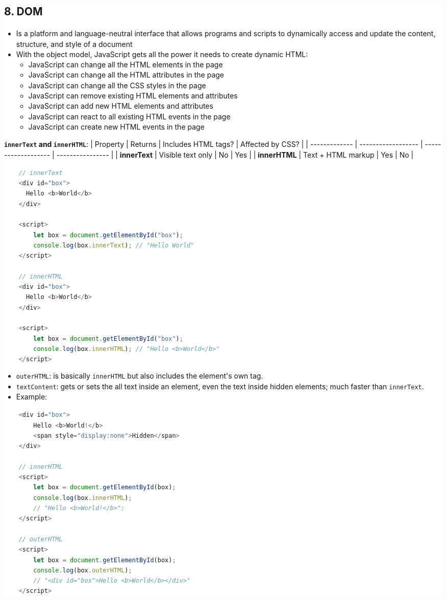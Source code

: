 ## 8. DOM
- Is a platform and language-neutral interface that allows programs and scripts to dynamically access and update the content, structure, and style of a document
- With the object model, JavaScript gets all the power it needs to create dynamic HTML:
	- JavaScript can change all the HTML elements in the page
	- JavaScript can change all the HTML attributes in the page
	- JavaScript can change all the CSS styles in the page
	- JavaScript can remove existing HTML elements and attributes
	- JavaScript can add new HTML elements and attributes
	- JavaScript can react to all existing HTML events in the page
	- JavaScript can create new HTML events in the page
 
**`innerText` and `innerHTML`**: 
| Property      | Returns            | Includes HTML tags? | Affected by CSS? |
| ------------- | ------------------ | ------------------- | ---------------- |
| **innerText** | Visible text only  |  No                |  Yes            |
| **innerHTML** | Text + HTML markup |  Yes               |  No             |
```javascript
	// innerText
	<div id="box">
	  Hello <b>World</b>
	</div>
	
	<script>
		let box = document.getElementById("box");
		console.log(box.innerText); // "Hello World"
	</script>
	
	// innerHTML
	<div id="box">
	  Hello <b>World</b>
	</div>
	
	<script>
		let box = document.getElementById("box");
		console.log(box.innerHTML); // "Hello <b>World</b>"
	</script>
```
- `outerHTML`: is basically `innerHTML` but also includes the element's own tag.
- `textContent`: gets or sets the all text inside an element, even the text inside hidden elements; much faster than `innerText`. 
- Example:
````javascript
	<div id="box">
		Hello <b>World!</b>
		<span style="display:none">Hidden</span>
	</div>

	// innerHTML
	<script> 
		let box = document.getElementById(box); 
		console.log(box.innerHTML);
		// "Hello <b>World!</b>"; 
	</script>

	// outerHTML
	<script> 
		let box = document.getElementById(box); 
		console.log(box.outerHTML); 
		// "<div id="box">Hello <b>World</b></div>"
	</script>

````